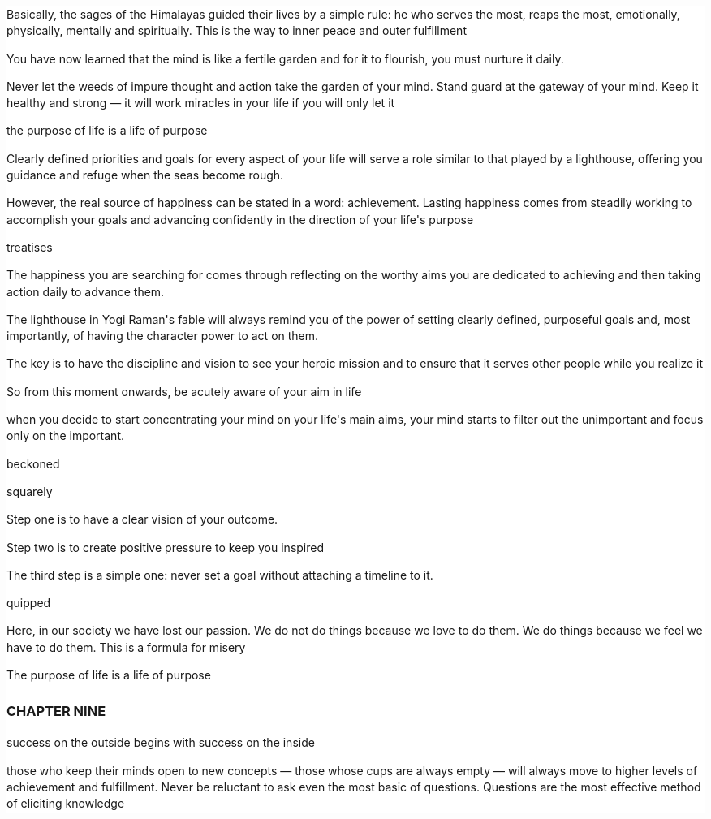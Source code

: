 Basically, the sages of the Himalayas guided their lives by a simple rule: he who serves the most, reaps the most, emotionally, physically, mentally and spiritually. This is the way to inner peace and outer fulfillment

You have now learned that the mind is like a fertile garden and for it to flourish, you must nurture it daily. 


Never let the weeds of impure thought and action take the garden of your mind. Stand guard at the gateway of your mind. Keep it healthy and strong — it will work miracles in your life if you will only let it

the purpose of life is a life of purpose

Clearly defined priorities and goals for every aspect of your life will serve a role similar to that played by a lighthouse, offering you guidance and refuge when the seas become rough.

However, the real source of happiness can be stated in a word:  achievement.  Lasting happiness comes from steadily working to accomplish your goals and advancing confidently in the direction of your life's purpose

treatises

The happiness you are searching for comes through reflecting on the worthy aims you are dedicated to achieving and then taking action daily to advance them.

The lighthouse in Yogi Raman's fable will always remind you of the power of setting clearly defined, purposeful goals and, most importantly, of having the character power to act on them.

The key is to have the discipline and vision to see your heroic mission and to ensure that it serves other people while you realize it

So from this moment onwards, be acutely aware of your aim in life

when you decide to start concentrating your mind on your life's main aims, your mind starts to filter out the unimportant and focus only on the important.

beckoned

squarely

Step one is to have a clear vision of your outcome. 


Step two is to create positive pressure to keep you inspired

The third step is a simple one: never set a goal without attaching a timeline to it.

quipped

Here, in our society we have lost our passion. We do not do things because we love to do them. We do things because we feel we have to do them. This is a formula for misery

The purpose of life is a life of purpose

### CHAPTER NINE

success on the outside begins with success on the inside

those who keep their minds open to new concepts —  those whose cups are always empty — will always move to higher levels of achievement and fulfillment. Never be reluctant to ask even the most basic of questions. Questions are the most effective method of eliciting knowledge
